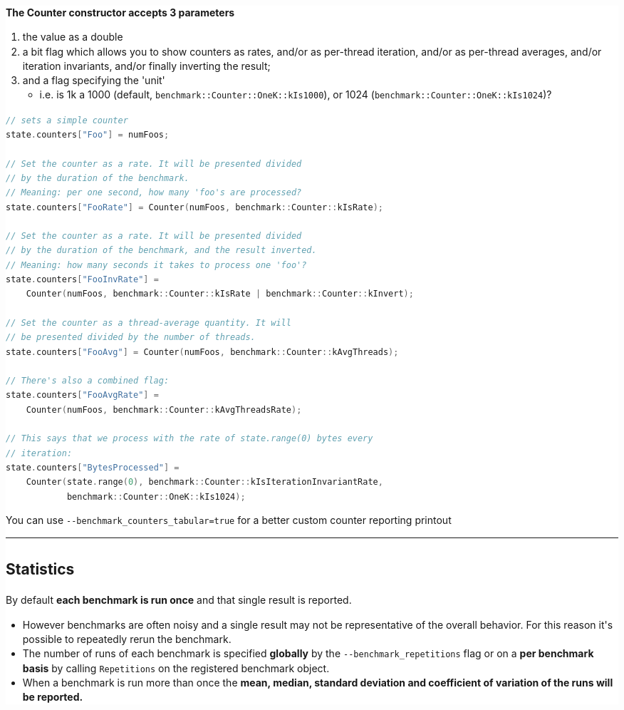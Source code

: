 
**The Counter constructor accepts 3 parameters**

1. the value as a double
2. a bit flag which allows you to show counters
   as rates,
   and/or as per-thread iteration,
   and/or as per-thread averages,
   and/or iteration invariants,
   and/or finally inverting the result;
3. and a flag specifying the 'unit'
   - i.e. is 1k a 1000 (default, `benchmark::Counter::OneK::kIs1000`), or 1024 (`benchmark::Counter::OneK::kIs1024`)?


```cpp
// sets a simple counter
state.counters["Foo"] = numFoos;

// Set the counter as a rate. It will be presented divided
// by the duration of the benchmark.
// Meaning: per one second, how many 'foo's are processed?
state.counters["FooRate"] = Counter(numFoos, benchmark::Counter::kIsRate);

// Set the counter as a rate. It will be presented divided
// by the duration of the benchmark, and the result inverted.
// Meaning: how many seconds it takes to process one 'foo'?
state.counters["FooInvRate"] =
    Counter(numFoos, benchmark::Counter::kIsRate | benchmark::Counter::kInvert);

// Set the counter as a thread-average quantity. It will
// be presented divided by the number of threads.
state.counters["FooAvg"] = Counter(numFoos, benchmark::Counter::kAvgThreads);

// There's also a combined flag:
state.counters["FooAvgRate"] =
    Counter(numFoos, benchmark::Counter::kAvgThreadsRate);

// This says that we process with the rate of state.range(0) bytes every
// iteration:
state.counters["BytesProcessed"] =
    Counter(state.range(0), benchmark::Counter::kIsIterationInvariantRate,
            benchmark::Counter::OneK::kIs1024);
```

You can use `--benchmark_counters_tabular=true` for a better custom counter reporting printout

---

## Statistics

By default **each benchmark is run once** and that single result is reported.

- However benchmarks are often noisy and a single result may not be representative of the overall behavior. For this reason it's possible to repeatedly rerun the benchmark.
- The number of runs of each benchmark is specified **globally** by the `--benchmark_repetitions` flag or on a **per benchmark basis** by calling `Repetitions` on the registered benchmark object.
- When a benchmark is run more than once the **mean, median, standard deviation and coefficient of variation of the runs will be reported.**
